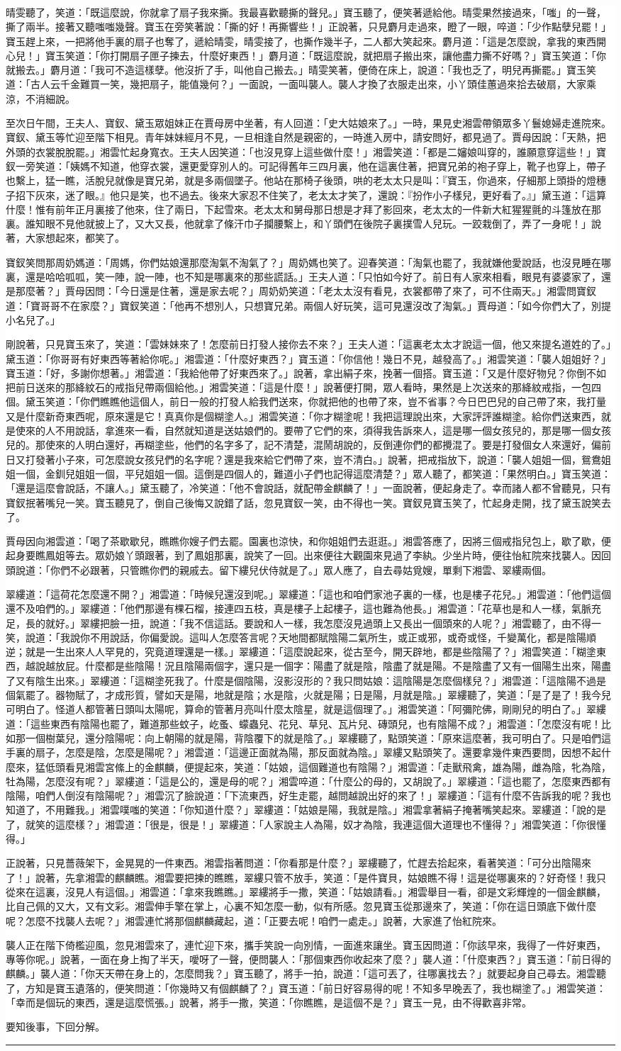 晴雯聽了，笑道：「既這麼說，你就拿了扇子我來撕。我最喜歡聽撕的聲兒。」寶玉聽了，便笑著遞給他。晴雯果然接過來，「嗤」的一聲，撕了兩半。接著又聽嗤嗤幾聲。寶玉在旁笑著說：「撕的好！再撕響些！」正說著，只見麝月走過來，瞪了一眼，啐道：「少作點孽兒罷！」寶玉趕上來，一把將他手裏的扇子也奪了，遞給晴雯，晴雯接了，也撕作幾半子，二人都大笑起來。麝月道：「這是怎麼說，拿我的東西開心兒！」寶玉笑道：「你打開扇子匣子揀去，什麼好東西！」麝月道：「既這麼說，就把扇子搬出來，讓他盡力撕不好嗎？」寶玉笑道：「你就搬去。」麝月道：「我可不造這樣孽。他沒折了手，叫他自己搬去。」晴雯笑著，便倚在床上，說道：「我也乏了，明兒再撕罷。」寶玉笑道：「古人云千金難買一笑，幾把扇子，能值幾何？」一面說，一面叫襲人。襲人才換了衣服走出來，小丫頭佳蕙過來拾去破扇，大家乘涼，不消細說。

至次日午間，王夫人、寶釵、黛玉眾姐妹正在賈母房中坐著，有人回道：「史大姑娘來了。」一時，果見史湘雲帶領眾多丫鬟媳婦走進院來。寶釵、黛玉等忙迎至階下相見。青年妹妹經月不見，一旦相逢自然是親密的，一時進入房中，請安問好，都見過了。賈母因說：「天熱，把外頭的衣裳脫脫罷。」湘雲忙起身寬衣。王夫人因笑道：「也沒見穿上這些做什麼！」湘雲笑道：「都是二嬸娘叫穿的，誰願意穿這些！」寶釵一旁笑道：「姨媽不知道，他穿衣裳，還更愛穿別人的。可記得舊年三四月裏，他在這裏住著，把寶兄弟的袍子穿上，靴子也穿上，帶子也繫上，猛一瞧，活脫兒就像是寶兄弟，就是多兩個墜子。他站在那椅子後頭，哄的老太太只是叫：『寶玉，你過來，仔細那上頭掛的燈穗子招下灰來，迷了眼。』他只是笑，也不過去。後來大家忍不住笑了，老太太才笑了，還說：『扮作小子樣兒，更好看了。』」黛玉道：「這算什麼！惟有前年正月裏接了他來，住了兩日，下起雪來。老太太和舅母那日想是才拜了影回來，老太太的一件新大紅猩猩氈的斗篷放在那裏。誰知眼不見他就披上了，又大又長，他就拿了條汗巾子攔腰繫上，和丫頭們在後院子裏撲雪人兒玩。一跤栽倒了，弄了一身呢！」說著，大家想起來，都笑了。

寶釵笑問那周奶媽道：「周媽，你們姑娘還那麼淘氣不淘氣了？」周奶媽也笑了。迎春笑道：「淘氣也罷了，我就嫌他愛說話，也沒見睡在哪裏，還是哈哈呱呱，笑一陣，說一陣，也不知是哪裏來的那些謊話。」王夫人道：「只怕如今好了。前日有人家來相看，眼見有婆婆家了，還是那麼著？」賈母因問：「今日還是住著，還是家去呢？」周奶奶笑道：「老太太沒有看見，衣裳都帶了來了，可不住兩天。」湘雲問寶釵道：「寶哥哥不在家麼？」寶釵笑道：「他再不想別人，只想寶兄弟。兩個人好玩笑，這可見還沒改了淘氣。」賈母道：「如今你們大了，別提小名兒了。」

剛說著，只見寶玉來了，笑道：「雲妹妹來了！怎麼前日打發人接你去不來？」王夫人道：「這裏老太太才說這一個，他又來提名道姓的了。」黛玉道：「你哥哥有好東西等著給你呢。」湘雲道：「什麼好東西？」寶玉道：「你信他！幾日不見，越發高了。」湘雲笑道：「襲人姐姐好？」寶玉道：「好，多謝你想著。」湘雲道：「我給他帶了好東西來了。」說著，拿出絹子來，挽著一個搭。寶玉道：「又是什麼好物兒？你倒不如把前日送來的那絳紋石的戒指兒帶兩個給他。」湘雲笑道：「這是什麼！」說著便打開，眾人看時，果然是上次送來的那絳紋戒指，一包四個。黛玉笑道：「你們瞧瞧他這個人，前日一般的打發人給我們送來，你就把他的也帶了來，豈不省事？今日巴巴兒的自己帶了來，我打量又是什麼新奇東西呢，原來還是它！真真你是個糊塗人。」湘雲笑道：「你才糊塗呢！我把這理說出來，大家評評誰糊塗。給你們送東西，就是使來的人不用說話，拿進來一看，自然就知道是送姑娘們的。要帶了它們的來，須得我告訴來人，這是哪一個女孩兒的，那是哪一個女孩兒的。那使來的人明白還好，再糊塗些，他們的名字多了，記不清楚，混鬧胡說的，反倒連你們的都攪混了。要是打發個女人來還好，偏前日又打發著小子來，可怎麼說女孩兒們的名字呢？還是我來給它們帶了來，豈不清白。」說著，把戒指放下，說道：「襲人姐姐一個，鴛鴦姐姐一個，金釧兒姐姐一個，平兒姐姐一個。這倒是四個人的，難道小子們也記得這麼清楚？」眾人聽了，都笑道：「果然明白。」寶玉笑道：「還是這麼會說話，不讓人。」黛玉聽了，冷笑道：「他不會說話，就配帶金麒麟了！」一面說著，便起身走了。幸而諸人都不曾聽見，只有寶釵抿著嘴兒一笑。寶玉聽見了，倒自己後悔又說錯了話，忽見寶釵一笑，由不得也一笑。寶釵見寶玉笑了，忙起身走開，找了黛玉說笑去了。

賈母因向湘雲道：「喝了茶歇歇兒，瞧瞧你嫂子們去罷。園裏也涼快，和你姐姐們去逛逛。」湘雲答應了，因將三個戒指兒包上，歇了歇，便起身要瞧鳳姐等去。眾奶娘丫頭跟著，到了鳳姐那裏，說笑了一回。出來便往大觀園來見過了李紈。少坐片時，便往怡紅院來找襲人。因回頭說道：「你們不必跟著，只管瞧你們的親戚去。留下縷兒伏侍就是了。」眾人應了，自去尋姑覓嫂，單剩下湘雲、翠縷兩個。

翠縷道：「這荷花怎麼還不開？」湘雲道：「時候兒還沒到呢。」翠縷道：「這也和咱們家池子裏的一樣，也是樓子花兒。」湘雲道：「他們這個還不及咱們的。」翠縷道：「他們那邊有棵石榴，接連四五枝，真是樓子上起樓子，這也難為他長。」湘雲道：「花草也是和人一樣，氣脈充足，長的就好。」翠縷把臉一扭，說道：「我不信這話。要說和人一樣，我怎麼沒見過頭上又長出一個頭來的人呢？」湘雲聽了，由不得一笑，說道：「我說你不用說話，你偏愛說。這叫人怎麼答言呢？天地間都賦陰陽二氣所生，或正或邪，或奇或怪，千變萬化，都是陰陽順逆；就是一生出來人人罕見的，究竟道理還是一樣。」翠縷道：「這麼說起來，從古至今，開天辟地，都是些陰陽了？」湘雲笑道：「糊塗東西，越說越放屁。什麼都是些陰陽！況且陰陽兩個字，還只是一個字：陽盡了就是陰，陰盡了就是陽。不是陰盡了又有一個陽生出來，陽盡了又有陰生出來。」翠縷道：「這糊塗死我了。什麼是個陰陽，沒影沒形的？我只問姑娘：這陰陽是怎麼個樣兒？」湘雲道：「這陰陽不過是個氣罷了。器物賦了，才成形質，譬如天是陽，地就是陰；水是陰，火就是陽；日是陽，月就是陰。」翠縷聽了，笑道：「是了是了！我今兒可明白了。怪道人都管著日頭叫太陽呢，算命的管著月亮叫什麼太陰星，就是這個理了。」湘雲笑道：「阿彌陀佛，剛剛兒的明白了。」翠縷道：「這些東西有陰陽也罷了，難道那些蚊子，屹蚤、蠓蟲兒、花兒、草兒、瓦片兒、磚頭兒，也有陰陽不成？」湘雲道：「怎麼沒有呢！比如那一個樹葉兒，還分陰陽呢：向上朝陽的就是陽，背陰覆下的就是陰了。」翠縷聽了，點頭笑道：「原來這麼著，我可明白了。只是咱們這手裏的扇子，怎麼是陰，怎麼是陽呢？」湘雲道：「這邊正面就為陽，那反面就為陰。」翠縷又點頭笑了。還要拿幾件東西要問，因想不起什麼來，猛低頭看見湘雲宮絛上的金麒麟，便提起來，笑道：「姑娘，這個難道也有陰陽？」湘雲道：「走獸飛禽，雄為陽，雌為陰，牝為陰，牡為陽，怎麼沒有呢？」翠縷道：「這是公的，還是母的呢？」湘雲啐道：「什麼公的母的，又胡說了。」翠縷道：「這也罷了，怎麼東西都有陰陽，咱們人倒沒有陰陽呢？」湘雲沉了臉說道：「下流東西，好生走罷，越問越說出好的來了！」翠縷道：「這有什麼不告訴我的呢？我也知道了，不用難我。」湘雲噗嗤的笑道：「你知道什麼？」翠縷道：「姑娘是陽，我就是陰。」湘雲拿著絹子掩著嘴笑起來。翠縷道：「說的是了，就笑的這麼樣？」湘雲道：「很是，很是！」翠縷道：「人家說主人為陽，奴才為陰，我連這個大道理也不懂得？」湘雲笑道：「你很懂得。」

正說著，只見薔薇架下，金晃晃的一件東西。湘雲指著問道：「你看那是什麼？」翠縷聽了，忙趕去拾起來，看著笑道：「可分出陰陽來了！」說著，先拿湘雲的麒麟瞧。湘雲要把揀的瞧瞧，翠縷只管不放手，笑道：「是件寶貝，姑娘瞧不得！這是從哪裏來的？好奇怪！我只從來在這裏，沒見人有這個。」湘雲道：「拿來我瞧瞧。」翠縷將手一撒，笑道：「姑娘請看。」湘雲舉目一看，卻是文彩輝煌的一個金麒麟，比自己佩的又大，又有文彩。湘雲伸手擎在掌上，心裏不知怎麼一動，似有所感。忽見寶玉從那邊來了，笑道：「你在這日頭底下做什麼呢？怎麼不找襲人去呢？」湘雲連忙將那個麒麟藏起，道：「正要去呢！咱們一處走。」說著，大家進了怡紅院來。

襲人正在階下倚檻迎風，忽見湘雲來了，連忙迎下來，攜手笑說一向別情，一面進來讓坐。寶玉因問道：「你該早來，我得了一件好東西，專等你呢。」說著，一面在身上掏了半天，噯呀了一聲，便問襲人：「那個東西你收起來了麼？」襲人道：「什麼東西？」寶玉道：「前日得的麒麟。」襲人道：「你天天帶在身上的，怎麼問我？」寶玉聽了，將手一拍，說道：「這可丟了，往哪裏找去？」就要起身自己尋去。湘雲聽了，方知是寶玉遺落的，便笑問道：「你幾時又有個麒麟了？」寶玉道：「前日好容易得的呢！不知多早晚丟了，我也糊塗了。」湘雲笑道：「幸而是個玩的東西，還是這麼慌張。」說著，將手一撒，笑道：「你瞧瞧，是這個不是？」寶玉一見，由不得歡喜非常。

要知後事，下回分解。

* * *

